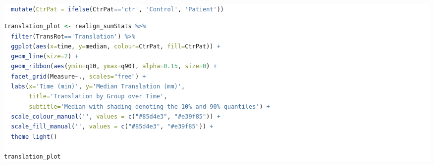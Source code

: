 ``` r
  mutate(CtrPat = ifelse(CtrPat=='ctr', 'Control', 'Patient'))
```

``` r
translation_plot <- realign_sumStats %>% 
  filter(TransRot=='Translation') %>% 
  ggplot(aes(x=time, y=median, colour=CtrPat, fill=CtrPat)) +
  geom_line(size=2) +
  geom_ribbon(aes(ymin=q10, ymax=q90), alpha=0.15, size=0) +
  facet_grid(Measure~., scales="free") +
  labs(x='Time (min)', y='Median Translation (mm)',
       title='Translation by Group over Time',
       subtitle='Median with shading denoting the 10% and 90% quantiles') +
  scale_colour_manual('', values = c("#85d4e3", "#e39f85")) +
  scale_fill_manual('', values = c("#85d4e3", "#e39f85")) +
  theme_light()

translation_plot
```
